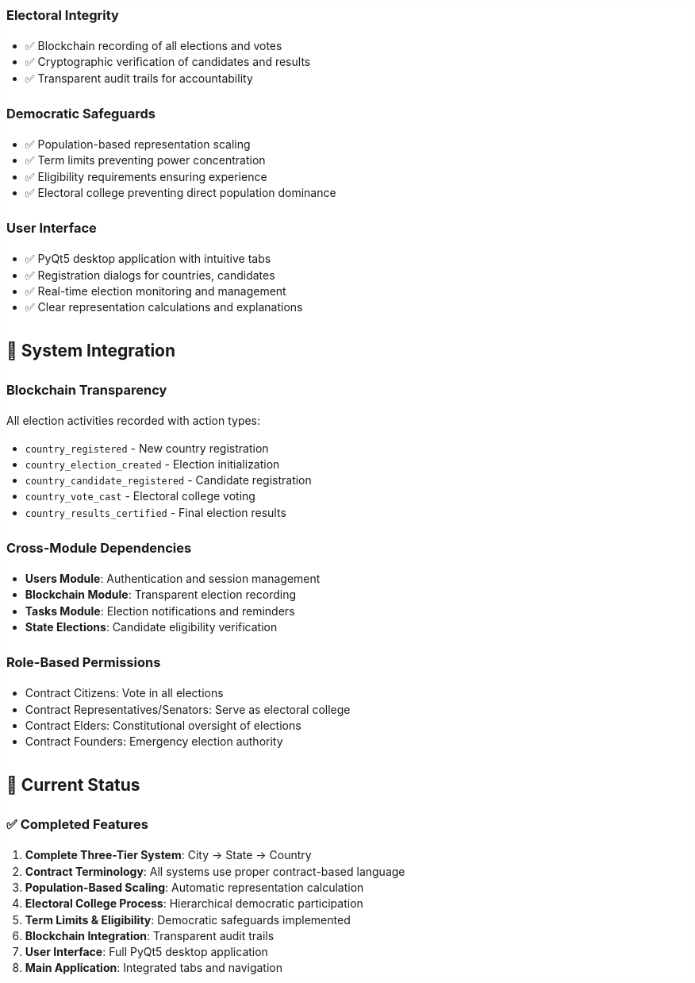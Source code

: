 ### **Electoral Integrity**
- ✅ Blockchain recording of all elections and votes
- ✅ Cryptographic verification of candidates and results
- ✅ Transparent audit trails for accountability

### **Democratic Safeguards**
- ✅ Population-based representation scaling
- ✅ Term limits preventing power concentration
- ✅ Eligibility requirements ensuring experience
- ✅ Electoral college preventing direct population dominance

### **User Interface**
- ✅ PyQt5 desktop application with intuitive tabs
- ✅ Registration dialogs for countries, candidates
- ✅ Real-time election monitoring and management
- ✅ Clear representation calculations and explanations

## 🔗 **System Integration**

### **Blockchain Transparency**
All election activities recorded with action types:
- `country_registered` - New country registration
- `country_election_created` - Election initialization
- `country_candidate_registered` - Candidate registration
- `country_vote_cast` - Electoral college voting
- `country_results_certified` - Final election results

### **Cross-Module Dependencies**
- **Users Module**: Authentication and session management
- **Blockchain Module**: Transparent election recording
- **Tasks Module**: Election notifications and reminders
- **State Elections**: Candidate eligibility verification

### **Role-Based Permissions**
- Contract Citizens: Vote in all elections
- Contract Representatives/Senators: Serve as electoral college
- Contract Elders: Constitutional oversight of elections
- Contract Founders: Emergency election authority

## 🚀 **Current Status**

### ✅ **Completed Features**
1. **Complete Three-Tier System**: City → State → Country
2. **Contract Terminology**: All systems use proper contract-based language
3. **Population-Based Scaling**: Automatic representation calculation
4. **Electoral College Process**: Hierarchical democratic participation
5. **Term Limits & Eligibility**: Democratic safeguards implemented
6. **Blockchain Integration**: Transparent audit trails
7. **User Interface**: Full PyQt5 desktop application
8. **Main Application**: Integrated tabs and navigation
